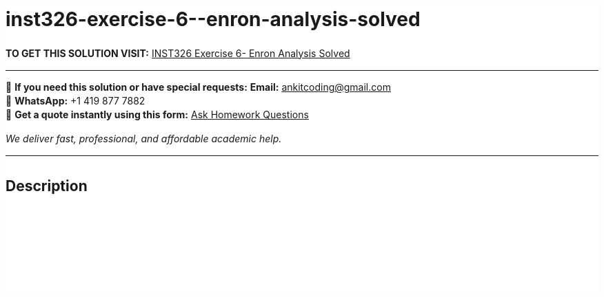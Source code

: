 # inst326-exercise-6--enron-analysis-solved
**TO GET THIS SOLUTION VISIT:** [INST326 Exercise 6- Enron Analysis Solved](https://www.ankitcodinghub.com/product/inst326-exercise-6-enron-analysis-solved/)


---

📩 **If you need this solution or have special requests:** **Email:** ankitcoding@gmail.com  
📱 **WhatsApp:** +1 419 877 7882  
📄 **Get a quote instantly using this form:** [Ask Homework Questions](https://www.ankitcodinghub.com/services/ask-homework-questions/)

*We deliver fast, professional, and affordable academic help.*

---

<h2>Description</h2>



<div class="kk-star-ratings kksr-auto kksr-align-center kksr-valign-top" data-payload="{&quot;align&quot;:&quot;center&quot;,&quot;id&quot;:&quot;93583&quot;,&quot;slug&quot;:&quot;default&quot;,&quot;valign&quot;:&quot;top&quot;,&quot;ignore&quot;:&quot;&quot;,&quot;reference&quot;:&quot;auto&quot;,&quot;class&quot;:&quot;&quot;,&quot;count&quot;:&quot;0&quot;,&quot;legendonly&quot;:&quot;&quot;,&quot;readonly&quot;:&quot;&quot;,&quot;score&quot;:&quot;0&quot;,&quot;starsonly&quot;:&quot;&quot;,&quot;best&quot;:&quot;5&quot;,&quot;gap&quot;:&quot;4&quot;,&quot;greet&quot;:&quot;Rate this product&quot;,&quot;legend&quot;:&quot;0\/5 - (0 votes)&quot;,&quot;size&quot;:&quot;24&quot;,&quot;title&quot;:&quot;INST326 Exercise 6- Enron Analysis Solved&quot;,&quot;width&quot;:&quot;0&quot;,&quot;_legend&quot;:&quot;{score}\/{best} - ({count} {votes})&quot;,&quot;font_factor&quot;:&quot;1.25&quot;}">

<div class="kksr-stars">

<div class="kksr-stars-inactive">
            <div class="kksr-star" data-star="1" style="padding-right: 4px">


<div class="kksr-icon" style="width: 24px; height: 24px;"></div>
        </div>
            <div class="kksr-star" data-star="2" style="padding-right: 4px">


<div class="kksr-icon" style="width: 24px; height: 24px;"></div>
        </div>
            <div class="kksr-star" data-star="3" style="padding-right: 4px">


<div class="kksr-icon" style="width: 24px; height: 24px;"></div>
        </div>
            <div class="kksr-star" data-star="4" style="padding-right: 4px">


<div class="kksr-icon" style="width: 24px; height: 24px;"></div>
        </div>
            <div class="kksr-star" data-star="5" style="padding-right: 4px">


<div class="kksr-icon" style="width: 24px; height: 24px;"></div>
        </div>
    </div>
